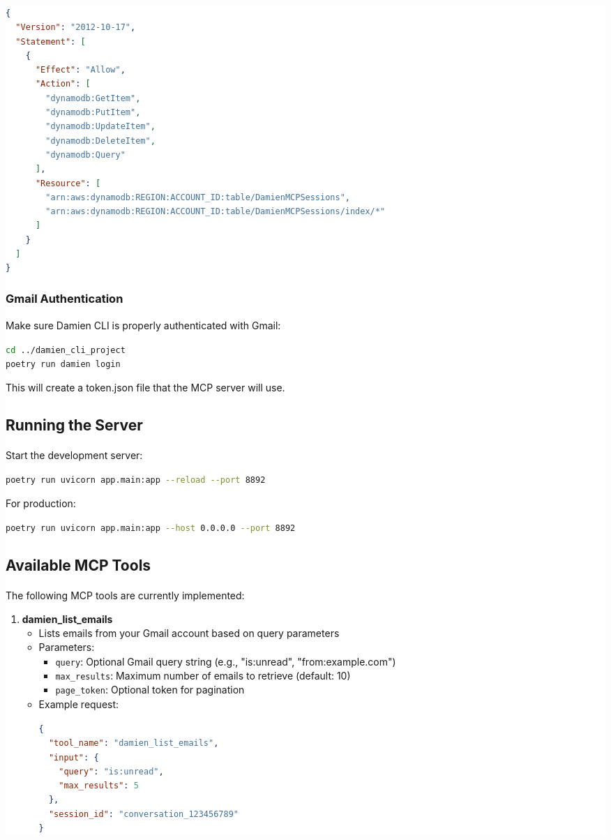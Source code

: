 ```json
{
  "Version": "2012-10-17",
  "Statement": [
    {
      "Effect": "Allow",
      "Action": [
        "dynamodb:GetItem",
        "dynamodb:PutItem",
        "dynamodb:UpdateItem",
        "dynamodb:DeleteItem",
        "dynamodb:Query"
      ],
      "Resource": [
        "arn:aws:dynamodb:REGION:ACCOUNT_ID:table/DamienMCPSessions",
        "arn:aws:dynamodb:REGION:ACCOUNT_ID:table/DamienMCPSessions/index/*"
      ]
    }
  ]
}
```

### Gmail Authentication

Make sure Damien CLI is properly authenticated with Gmail:

```bash
cd ../damien_cli_project
poetry run damien login
```

This will create a token.json file that the MCP server will use.

## Running the Server

Start the development server:

```bash
poetry run uvicorn app.main:app --reload --port 8892
```

For production:

```bash
poetry run uvicorn app.main:app --host 0.0.0.0 --port 8892
```

## Available MCP Tools

The following MCP tools are currently implemented:

1. **damien_list_emails**
   - Lists emails from your Gmail account based on query parameters
   - Parameters:
     - `query`: Optional Gmail query string (e.g., "is:unread", "from:example.com")
     - `max_results`: Maximum number of emails to retrieve (default: 10)
     - `page_token`: Optional token for pagination
   - Example request:
     ```json
     {
       "tool_name": "damien_list_emails",
       "input": {
         "query": "is:unread",
         "max_results": 5
       },
       "session_id": "conversation_123456789"
     }
     ```